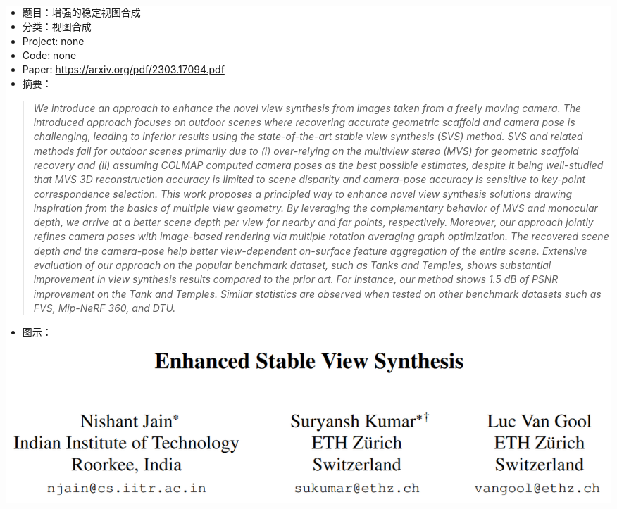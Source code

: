 - 题目：增强的稳定视图合成
- 分类：视图合成
- Project: none
- Code: none
- Paper: https://arxiv.org/pdf/2303.17094.pdf
- 摘要： 

> *We introduce an approach to enhance the novel view synthesis from images taken from a freely moving camera. The introduced approach focuses on outdoor scenes where recovering accurate geometric scaffold and camera pose is challenging, leading to inferior results using the state-of-the-art stable view synthesis (SVS) method. SVS and related methods fail for outdoor scenes primarily due to (i) over-relying on the multiview stereo (MVS) for geometric scaffold recovery and (ii) assuming COLMAP computed camera poses as the best possible estimates, despite it being well-studied that MVS 3D reconstruction accuracy is limited to scene disparity and camera-pose accuracy is sensitive to key-point correspondence selection. This work proposes a principled way to enhance novel view synthesis solutions drawing inspiration from the basics of multiple view geometry. By leveraging the complementary behavior of MVS and monocular depth, we arrive at a better scene depth per view for nearby and far points, respectively. Moreover, our approach jointly refines camera poses with image-based rendering via multiple rotation averaging graph optimization. The recovered scene depth and the camera-pose help better view-dependent on-surface feature aggregation of the entire scene. Extensive evaluation of our approach on the popular benchmark dataset, such as Tanks and Temples, shows substantial improvement in view synthesis results compared to the prior art. For instance, our method shows 1.5 dB of PSNR improvement on the Tank and Temples. Similar statistics are observed when tested on other benchmark datasets such as FVS, Mip-NeRF 360, and DTU.*

- 图示：

![image-20230410141330908](NeRFs-CVPR2023.assets/image-20230410141330908.png)

